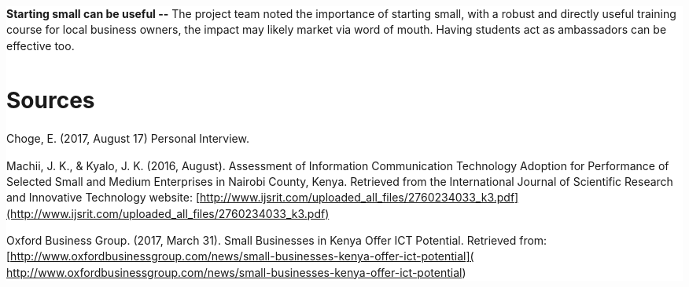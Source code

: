 **Starting small can be useful --** The project team noted the
importance of starting small, with a robust and directly useful training
course for local business owners, the impact may likely market via word
of mouth. Having students act as ambassadors can be effective too.

Sources
=======

Choge, E. (2017, August 17) Personal Interview.

Machii, J. K., & Kyalo, J. K. (2016, August). Assessment of Information
Communication Technology Adoption for Performance of Selected Small and
Medium Enterprises in Nairobi County, Kenya. Retrieved from the
International Journal of Scientific Research and Innovative Technology
website: [http://www.ijsrit.com/uploaded_all_files/2760234033_k3.pdf](http://www.ijsrit.com/uploaded_all_files/2760234033_k3.pdf)

Oxford Business Group. (2017, March 31). Small Businesses in Kenya Offer
ICT Potential. Retrieved from: [http://www.oxfordbusinessgroup.com/news/small-businesses-kenya-offer-ict-potential](
http://www.oxfordbusinessgroup.com/news/small-businesses-kenya-offer-ict-potential)

